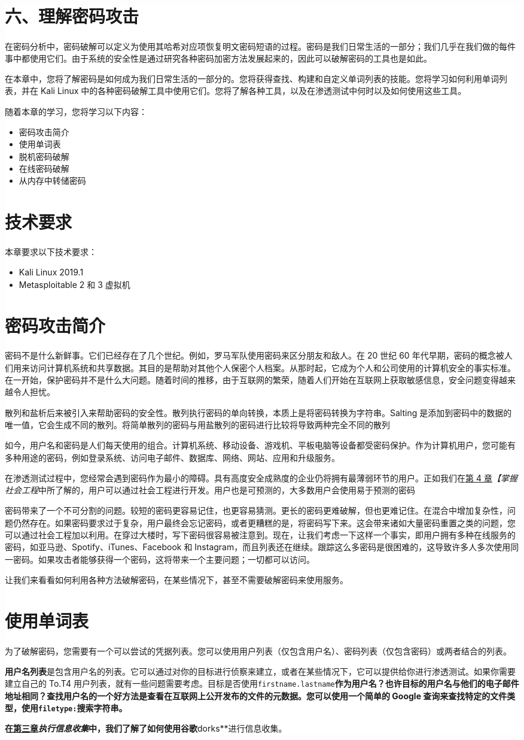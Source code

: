 # 六、理解密码攻击

在密码分析中，密码破解可以定义为使用其哈希对应项恢复明文密码短语的过程。密码是我们日常生活的一部分；我们几乎在我们做的每件事中都使用它们。由于系统的安全性是通过研究各种密码加密方法发展起来的，因此可以破解密码的工具也是如此。

在本章中，您将了解密码是如何成为我们日常生活的一部分的。您将获得查找、构建和自定义单词列表的技能。您将学习如何利用单词列表，并在 Kali Linux 中的各种密码破解工具中使用它们。您将了解各种工具，以及在渗透测试中何时以及如何使用这些工具。

随着本章的学习，您将学习以下内容：

*   密码攻击简介
*   使用单词表
*   脱机密码破解
*   在线密码破解
*   从内存中转储密码

# 技术要求

本章要求以下技术要求：

*   Kali Linux 2019.1
*   Metasploitable 2 和 3 虚拟机

# 密码攻击简介

密码不是什么新鲜事。它们已经存在了几个世纪。例如，罗马军队使用密码来区分朋友和敌人。在 20 世纪 60 年代早期，密码的概念被人们用来访问计算机系统和共享数据。其目的是帮助对其他个人保密个人档案。从那时起，它成为个人和公司使用的计算机安全的事实标准。在一开始，保护密码并不是什么大问题。随着时间的推移，由于互联网的繁荣，随着人们开始在互联网上获取敏感信息，安全问题变得越来越令人担忧。

散列和盐析后来被引入来帮助密码的安全性。散列执行密码的单向转换，本质上是将密码转换为字符串。Salting 是添加到密码中的数据的唯一值，它会生成不同的散列。将简单散列的密码与用盐散列的密码进行比较将导致两种完全不同的散列

如今，用户名和密码是人们每天使用的组合。计算机系统、移动设备、游戏机、平板电脑等设备都受密码保护。作为计算机用户，您可能有多种用途的密码，例如登录系统、访问电子邮件、数据库、网络、网站、应用和升级服务。

在渗透测试过程中，您经常会遇到密码作为最小的障碍。具有高度安全成熟度的企业仍将拥有最薄弱环节的用户。正如我们在[第 4 章](04.html)*【掌握社会工程*中所了解的，用户可以通过社会工程进行开发。用户也是可预测的，大多数用户会使用易于预测的密码

密码带来了一个不可分割的问题。较短的密码更容易记住，也更容易猜测。更长的密码更难破解，但也更难记住。在混合中增加复杂性，问题仍然存在。如果密码要求过于复杂，用户最终会忘记密码，或者更糟糕的是，将密码写下来。这会带来诸如大量密码重置之类的问题，您可以通过社会工程加以利用。在穿过大楼时，写下密码很容易被注意到。现在，让我们考虑一下这样一个事实，即用户拥有多种在线服务的密码，如亚马逊、Spotify、iTunes、Facebook 和 Instagram，而且列表还在继续。跟踪这么多密码是很困难的，这导致许多人多次使用同一密码。如果攻击者能够获得一个密码，这将带来一个主要问题；一切都可以访问。

让我们来看看如何利用各种方法破解密码，在某些情况下，甚至不需要破解密码来使用服务。

# 使用单词表

为了破解密码，您需要有一个可以尝试的凭据列表。您可以使用用户列表（仅包含用户名）、密码列表（仅包含密码）或两者结合的列表。

**用户名列表**是包含用户名的列表。它可以通过对你的目标进行侦察来建立，或者在某些情况下，它可以提供给你进行渗透测试。如果你需要建立自己的 To.T4 用户列表，就有一些问题需要考虑。目标是否使用`firstname.lastname`**作为用户名？也许目标的用户名与他们的电子邮件地址相同？查找用户名的一个好方法是查看在互联网上公开发布的文件的元数据。您可以使用一个简单的 Google 查询来查找特定的文件类型，使用`filetype:`搜索字符串。**

 **在[第三章](03.html)*执行信息收集*中，我们了解了如何使用谷歌**dorks**进行信息收集。
